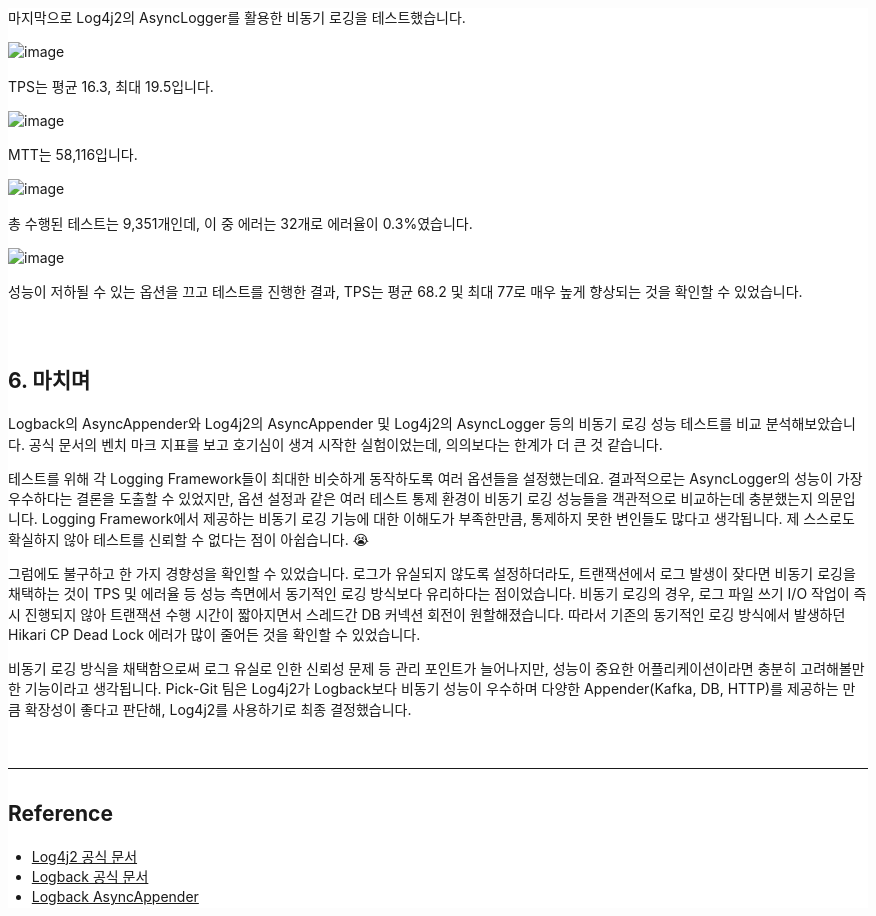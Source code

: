 마지막으로 Log4j2의 AsyncLogger를 활용한 비동기 로깅을 테스트했습니다.

![image](https://user-images.githubusercontent.com/56240505/134131438-0bdad77e-207a-481d-998b-bc46e4688ebd.png)

TPS는 평균 16.3, 최대 19.5입니다.

![image](https://user-images.githubusercontent.com/56240505/134131614-db96e3e3-426c-480a-8993-9256cd413b0f.png)

MTT는 58,116입니다.

![image](https://user-images.githubusercontent.com/56240505/134131729-f8201697-495e-46d6-80e4-6d79ee4c43c5.png)

총 수행된 테스트는 9,351개인데, 이 중 에러는 32개로 에러율이 0.3%였습니다.

![image](https://user-images.githubusercontent.com/56240505/134138570-bb58ae2c-1100-47ab-9b85-711554384dc2.png)

성능이 저하될 수 있는 옵션을 끄고 테스트를 진행한 결과, TPS는 평균 68.2 및 최대 77로 매우 높게 향상되는 것을 확인할 수 있었습니다.

<br>

## 6. 마치며

Logback의 AsyncAppender와 Log4j2의 AsyncAppender 및 Log4j2의 AsyncLogger 등의 비동기 로깅 성능 테스트를 비교 분석해보았습니다. 공식 문서의 벤치 마크 지표를 보고 호기심이 생겨 시작한 실험이었는데, 의의보다는 한계가 더 큰 것 같습니다.

테스트를 위해 각 Logging Framework들이 최대한 비슷하게 동작하도록 여러 옵션들을 설정했는데요. 결과적으로는 AsyncLogger의 성능이 가장 우수하다는 결론을 도출할 수 있었지만, 옵션 설정과 같은 여러 테스트 통제 환경이 비동기 로깅 성능들을 객관적으로 비교하는데 충분했는지 의문입니다. Logging Framework에서 제공하는 비동기 로깅 기능에 대한 이해도가 부족한만큼, 통제하지 못한 변인들도 많다고 생각됩니다. 제 스스로도 확실하지 않아 테스트를 신뢰할 수 없다는 점이 아쉽습니다. 😭

그럼에도 불구하고 한 가지 경향성을 확인할 수 있었습니다. 로그가 유실되지 않도록 설정하더라도, 트랜잭션에서 로그 발생이 잦다면 비동기 로깅을 채택하는 것이 TPS 및 에러율 등 성능 측면에서 동기적인 로깅 방식보다 유리하다는 점이었습니다. 비동기 로깅의 경우, 로그 파일 쓰기 I/O 작업이 즉시 진행되지 않아 트랜잭션 수행 시간이 짧아지면서 스레드간 DB 커넥션 회전이 원할해졌습니다. 따라서 기존의 동기적인 로깅 방식에서 발생하던 Hikari CP Dead Lock 에러가 많이 줄어든 것을 확인할 수 있었습니다.

비동기 로깅 방식을 채택함으로써 로그 유실로 인한 신뢰성 문제 등 관리 포인트가 늘어나지만, 성능이 중요한 어플리케이션이라면 충분히 고려해볼만한 기능이라고 생각됩니다. Pick-Git 팀은 Log4j2가 Logback보다 비동기 성능이 우수하며 다양한 Appender(Kafka, DB, HTTP)를 제공하는 만큼 확장성이 좋다고 판단해, Log4j2를 사용하기로 최종 결정했습니다.

<br>

---

## Reference

* [Log4j2 공식 문서](https://logging.apache.org/log4j/2.x/manual/async.html)
* [Logback 공식 문서](http://logback.qos.ch/manual/appenders.html)
* [Logback AsyncAppender](https://kwonnam.pe.kr/wiki/java/logback/asyncappender)
